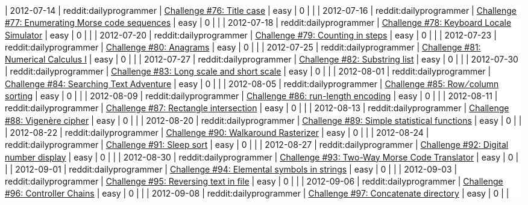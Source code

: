 | 2012-07-14 | reddit:dailyprogrammer | [Challenge #76: Title case](https://github.com/jpcx/programming-challenges/blob/0.1.0/challenges/reddit%3Adailyprogrammer/2012-07-14%20%5Beasy%5D%3A%20Challenge%20%2376%3A%20Title%20case) | easy | 0 |  |
| 2012-07-16 | reddit:dailyprogrammer | [Challenge #77: Enumerating Morse code sequences](https://github.com/jpcx/programming-challenges/blob/0.1.0/challenges/reddit%3Adailyprogrammer/2012-07-16%20%5Beasy%5D%3A%20Challenge%20%2377%3A%20Enumerating%20Morse%20code%20sequences) | easy | 0 |  |
| 2012-07-18 | reddit:dailyprogrammer | [Challenge #78: Keyboard Locale Simulator](https://github.com/jpcx/programming-challenges/blob/0.1.0/challenges/reddit%3Adailyprogrammer/2012-07-18%20%5Beasy%5D%3A%20Challenge%20%2378%3A%20Keyboard%20Locale%20Simulator) | easy | 0 |  |
| 2012-07-20 | reddit:dailyprogrammer | [Challenge #79: Counting in steps](https://github.com/jpcx/programming-challenges/blob/0.1.0/challenges/reddit%3Adailyprogrammer/2012-07-20%20%5Beasy%5D%3A%20Challenge%20%2379%3A%20Counting%20in%20steps) | easy | 0 |  |
| 2012-07-23 | reddit:dailyprogrammer | [Challenge #80: Anagrams](https://github.com/jpcx/programming-challenges/blob/0.1.0/challenges/reddit%3Adailyprogrammer/2012-07-23%20%5Beasy%5D%3A%20Challenge%20%2380%3A%20Anagrams) | easy | 0 |  |
| 2012-07-25 | reddit:dailyprogrammer | [Challenge #81: Numerical Calculus I](https://github.com/jpcx/programming-challenges/blob/0.1.0/challenges/reddit%3Adailyprogrammer/2012-07-25%20%5Beasy%5D%3A%20Challenge%20%2381%3A%20Numerical%20Calculus%20I) | easy | 0 |  |
| 2012-07-27 | reddit:dailyprogrammer | [Challenge #82: Substring list](https://github.com/jpcx/programming-challenges/blob/0.1.0/challenges/reddit%3Adailyprogrammer/2012-07-27%20%5Beasy%5D%3A%20Challenge%20%2382%3A%20Substring%20list) | easy | 0 |  |
| 2012-07-30 | reddit:dailyprogrammer | [Challenge #83: Long scale and short scale](https://github.com/jpcx/programming-challenges/blob/0.1.0/challenges/reddit%3Adailyprogrammer/2012-07-30%20%5Beasy%5D%3A%20Challenge%20%2383%3A%20Long%20scale%20and%20short%20scale) | easy | 0 |  |
| 2012-08-01 | reddit:dailyprogrammer | [Challenge #84: Searching Text Adventure](https://github.com/jpcx/programming-challenges/blob/0.1.0/challenges/reddit%3Adailyprogrammer/2012-08-01%20%5Beasy%5D%3A%20Challenge%20%2384%3A%20Searching%20Text%20Adventure) | easy | 0 |  |
| 2012-08-05 | reddit:dailyprogrammer | [Challenge #85: Row ⁄ column sorting](https://github.com/jpcx/programming-challenges/blob/0.1.0/challenges/reddit%3Adailyprogrammer/2012-08-05%20%5Beasy%5D%3A%20Challenge%20%2385%3A%20Row%E2%80%AF%E2%81%84%E2%80%AFcolumn%20sorting) | easy | 0 |  |
| 2012-08-09 | reddit:dailyprogrammer | [Challenge #86: run-length encoding](https://github.com/jpcx/programming-challenges/blob/0.1.0/challenges/reddit%3Adailyprogrammer/2012-08-09%20%5Beasy%5D%3A%20Challenge%20%2386%3A%20run-length%20encoding) | easy | 0 |  |
| 2012-08-11 | reddit:dailyprogrammer | [Challenge #87: Rectangle intersection](https://github.com/jpcx/programming-challenges/blob/0.1.0/challenges/reddit%3Adailyprogrammer/2012-08-11%20%5Beasy%5D%3A%20Challenge%20%2387%3A%20Rectangle%20intersection) | easy | 0 |  |
| 2012-08-13 | reddit:dailyprogrammer | [Challenge #88: Vigenère cipher](https://github.com/jpcx/programming-challenges/blob/0.1.0/challenges/reddit%3Adailyprogrammer/2012-08-13%20%5Beasy%5D%3A%20Challenge%20%2388%3A%20Vigen%C3%A8re%20cipher) | easy | 0 |  |
| 2012-08-20 | reddit:dailyprogrammer | [Challenge #89: Simple statistical functions](https://github.com/jpcx/programming-challenges/blob/0.1.0/challenges/reddit%3Adailyprogrammer/2012-08-20%20%5Beasy%5D%3A%20Challenge%20%2389%3A%20Simple%20statistical%20functions) | easy | 0 |  |
| 2012-08-22 | reddit:dailyprogrammer | [Challenge #90: Walkaround Rasterizer](https://github.com/jpcx/programming-challenges/blob/0.1.0/challenges/reddit%3Adailyprogrammer/2012-08-22%20%5Beasy%5D%3A%20Challenge%20%2390%3A%20Walkaround%20Rasterizer) | easy | 0 |  |
| 2012-08-24 | reddit:dailyprogrammer | [Challenge #91: Sleep sort](https://github.com/jpcx/programming-challenges/blob/0.1.0/challenges/reddit%3Adailyprogrammer/2012-08-24%20%5Beasy%5D%3A%20Challenge%20%2391%3A%20Sleep%20sort) | easy | 0 |  |
| 2012-08-27 | reddit:dailyprogrammer | [Challenge #92: Digital number display](https://github.com/jpcx/programming-challenges/blob/0.1.0/challenges/reddit%3Adailyprogrammer/2012-08-27%20%5Beasy%5D%3A%20Challenge%20%2392%3A%20Digital%20number%20display) | easy | 0 |  |
| 2012-08-30 | reddit:dailyprogrammer | [Challenge #93: Two-Way Morse Code Translator](https://github.com/jpcx/programming-challenges/blob/0.1.0/challenges/reddit%3Adailyprogrammer/2012-08-30%20%5Beasy%5D%3A%20Challenge%20%2393%3A%20Two-Way%20Morse%20Code%20Translator) | easy | 0 |  |
| 2012-09-01 | reddit:dailyprogrammer | [Challenge #94: Elemental symbols in strings](https://github.com/jpcx/programming-challenges/blob/0.1.0/challenges/reddit%3Adailyprogrammer/2012-09-01%20%5Beasy%5D%3A%20Challenge%20%2394%3A%20Elemental%20symbols%20in%20strings) | easy | 0 |  |
| 2012-09-03 | reddit:dailyprogrammer | [Challenge #95: Reversing text in file](https://github.com/jpcx/programming-challenges/blob/0.1.0/challenges/reddit%3Adailyprogrammer/2012-09-03%20%5Beasy%5D%3A%20Challenge%20%2395%3A%20Reversing%20text%20in%20file) | easy | 0 |  |
| 2012-09-06 | reddit:dailyprogrammer | [Challenge #96: Controller Chains](https://github.com/jpcx/programming-challenges/blob/0.1.0/challenges/reddit%3Adailyprogrammer/2012-09-06%20%5Beasy%5D%3A%20Challenge%20%2396%3A%20Controller%20Chains) | easy | 0 |  |
| 2012-09-08 | reddit:dailyprogrammer | [Challenge #97: Concatenate directory](https://github.com/jpcx/programming-challenges/blob/0.1.0/challenges/reddit%3Adailyprogrammer/2012-09-08%20%5Beasy%5D%3A%20Challenge%20%2397%3A%20Concatenate%20directory) | easy | 0 |  |